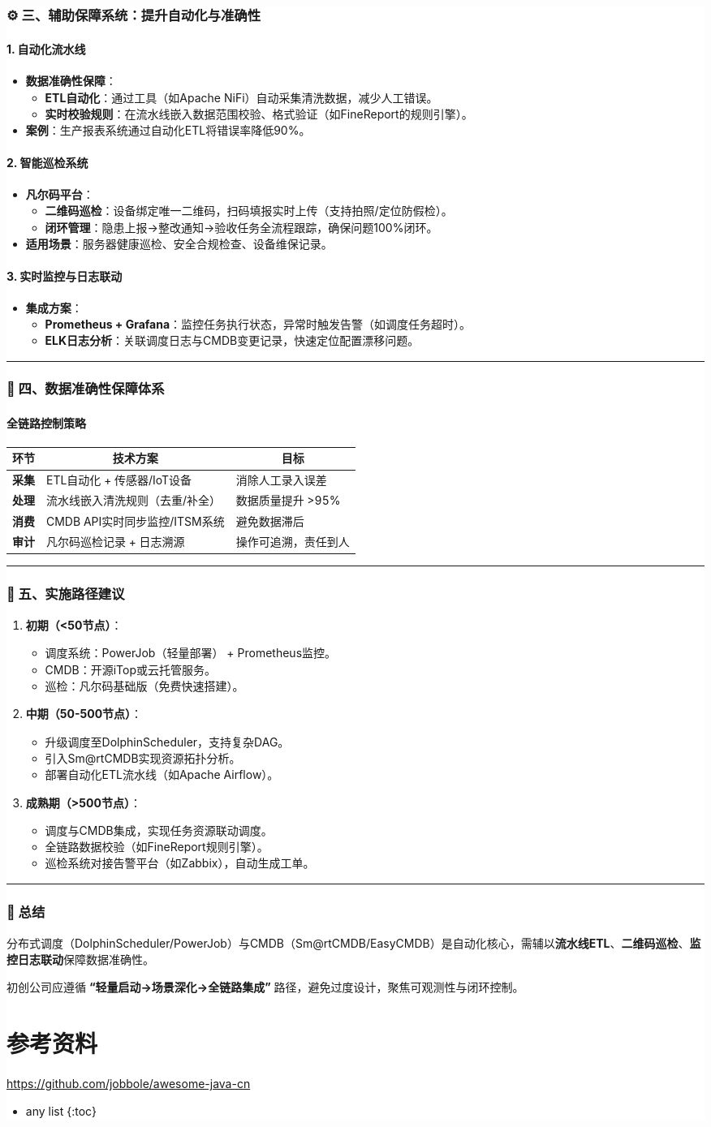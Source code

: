### ⚙️ 三、**辅助保障系统：提升自动化与准确性**
#### **1. 自动化流水线**
- **数据准确性保障**：
  - **ETL自动化**：通过工具（如Apache NiFi）自动采集清洗数据，减少人工错误。
  - **实时校验规则**：在流水线嵌入数据范围校验、格式验证（如FineReport的规则引擎）。
- **案例**：生产报表系统通过自动化ETL将错误率降低90%。

#### **2. 智能巡检系统**
- **凡尔码平台**：
  - **二维码巡检**：设备绑定唯一二维码，扫码填报实时上传（支持拍照/定位防假检）。
  - **闭环管理**：隐患上报→整改通知→验收任务全流程跟踪，确保问题100%闭环。
- **适用场景**：服务器健康巡检、安全合规检查、设备维保记录。

#### **3. 实时监控与日志联动**
- **集成方案**：
  - **Prometheus + Grafana**：监控任务执行状态，异常时触发告警（如调度任务超时）。
  - **ELK日志分析**：关联调度日志与CMDB变更记录，快速定位配置漂移问题。

---

### 🎯 四、**数据准确性保障体系**
#### **全链路控制策略**
| **环节**       | **技术方案**                     | **目标**                     |
|----------------|----------------------------------|------------------------------|
| **采集**       | ETL自动化 + 传感器/IoT设备       | 消除人工录入误差 |
| **处理**       | 流水线嵌入清洗规则（去重/补全）  | 数据质量提升 >95% |
| **消费**       | CMDB API实时同步监控/ITSM系统    | 避免数据滞后     |
| **审计**       | 凡尔码巡检记录 + 日志溯源       | 操作可追溯，责任到人 |

---

### 🚀 五、**实施路径建议**
1. **初期（<50节点）**：
   - 调度系统：PowerJob（轻量部署） + Prometheus监控。
   - CMDB：开源iTop或云托管服务。
   - 巡检：凡尔码基础版（免费快速搭建）。

2. **中期（50-500节点）**：
   - 升级调度至DolphinScheduler，支持复杂DAG。
   - 引入Sm@rtCMDB实现资源拓扑分析。
   - 部署自动化ETL流水线（如Apache Airflow）。

3. **成熟期（>500节点）**：
   - 调度与CMDB集成，实现任务资源联动调度。
   - 全链路数据校验（如FineReport规则引擎）。
   - 巡检系统对接告警平台（如Zabbix），自动生成工单。

---

### 💎 总结
分布式调度（DolphinScheduler/PowerJob）与CMDB（Sm@rtCMDB/EasyCMDB）是自动化核心，需辅以**流水线ETL**、**二维码巡检**、**监控日志联动**保障数据准确性。

初创公司应遵循 **“轻量启动→场景深化→全链路集成”** 路径，避免过度设计，聚焦可观测性与闭环控制。


# 参考资料

https://github.com/jobbole/awesome-java-cn

* any list
{:toc}